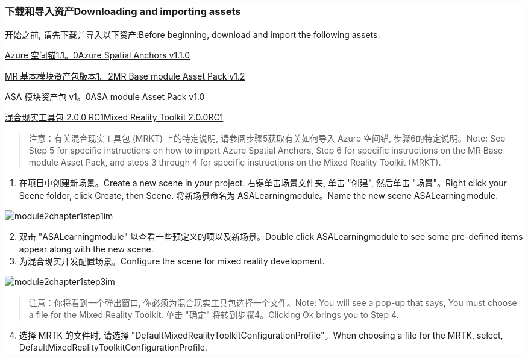 ### <a name="downloading-and-importing-assets"></a><span data-ttu-id="0e39d-114">下载和导入资产</span><span class="sxs-lookup"><span data-stu-id="0e39d-114">Downloading and importing assets</span></span>
<span data-ttu-id="0e39d-115">开始之前, 请先下载并导入以下资产:</span><span class="sxs-lookup"><span data-stu-id="0e39d-115">Before beginning, download and import the following assets:</span></span>

[<span data-ttu-id="0e39d-116">Azure 空间锚1.1。0</span><span class="sxs-lookup"><span data-stu-id="0e39d-116">Azure Spatial Anchors v1.1.0</span></span>](https://github.com/Azure/azure-spatial-anchors-samples/releases/download/v1.1.0/AzureSpatialAnchors.unitypackage)

[<span data-ttu-id="0e39d-117">MR 基本模块资产包版本1。2</span><span class="sxs-lookup"><span data-stu-id="0e39d-117">MR Base module Asset Pack v1.2</span></span>](https://github.com/microsoft/MixedRealityLearning/releases/download/1.2/BaseModuleAssets-1.2.unitypackage)

[<span data-ttu-id="0e39d-118">ASA 模块资产包 v1。0</span><span class="sxs-lookup"><span data-stu-id="0e39d-118">ASA module Asset Pack v1.0</span></span>](https://github.com/microsoft/MixedRealityLearning/releases/tag/ASA_1.3)

[<span data-ttu-id="0e39d-119">混合现实工具包 2.0.0 RC1</span><span class="sxs-lookup"><span data-stu-id="0e39d-119">Mixed Reality Toolkit 2.0.0RC1</span></span>](https://github.com/microsoft/MixedRealityToolkit-Unity/releases/download/v2.0.0-RC1-Refresh/Microsoft.MixedReality.Toolkit.Unity.Foundation-v2.0.0-RC1-Refresh.unitypackage)

> <span data-ttu-id="0e39d-120">注意：有关混合现实工具包 (MRKT) 上的特定说明, 请参阅步骤5获取有关如何导入 Azure 空间锚, 步骤6的特定说明。</span><span class="sxs-lookup"><span data-stu-id="0e39d-120">Note: See Step 5 for specific instructions on how to import Azure Spatial Anchors, Step 6 for specific instructions on the MR Base module Asset Pack, and steps 3 through 4 for specific instructions on the Mixed Reality Toolkit (MRKT).</span></span>

1. <span data-ttu-id="0e39d-121">在项目中创建新场景。</span><span class="sxs-lookup"><span data-stu-id="0e39d-121">Create a new scene in your project.</span></span> <span data-ttu-id="0e39d-122">右键单击场景文件夹, 单击 "创建", 然后单击 "场景"。</span><span class="sxs-lookup"><span data-stu-id="0e39d-122">Right click your Scene folder, click Create, then Scene.</span></span> <span data-ttu-id="0e39d-123">将新场景命名为 ASALearningmodule。</span><span class="sxs-lookup"><span data-stu-id="0e39d-123">Name the new scene ASALearningmodule.</span></span>

![module2chapter1step1im](images/module2chapter1step1im.PNG)

2. <span data-ttu-id="0e39d-125">双击 "ASALearningmodule" 以查看一些预定义的项以及新场景。</span><span class="sxs-lookup"><span data-stu-id="0e39d-125">Double click ASALearningmodule to see some pre-defined items appear along with the new scene.</span></span> 
3. <span data-ttu-id="0e39d-126">为混合现实开发配置场景。</span><span class="sxs-lookup"><span data-stu-id="0e39d-126">Configure the scene for mixed reality development.</span></span> 

![module2chapter1step3im](images/module2chapter1step3im.PNG)

> <span data-ttu-id="0e39d-128">注意：你将看到一个弹出窗口, 你必须为混合现实工具包选择一个文件。</span><span class="sxs-lookup"><span data-stu-id="0e39d-128">Note: You will see a pop-up that says, You must choose a file for the Mixed Reality Toolkit.</span></span> <span data-ttu-id="0e39d-129">单击 "确定" 将转到步骤4。</span><span class="sxs-lookup"><span data-stu-id="0e39d-129">Clicking Ok brings you to Step 4.</span></span>

4. <span data-ttu-id="0e39d-130">选择 MRTK 的文件时, 请选择 "DefaultMixedRealityToolkitConfigurationProfile"。</span><span class="sxs-lookup"><span data-stu-id="0e39d-130">When choosing a file for the MRTK, select, DefaultMixedRealityToolkitConfigurationProfile.</span></span>
